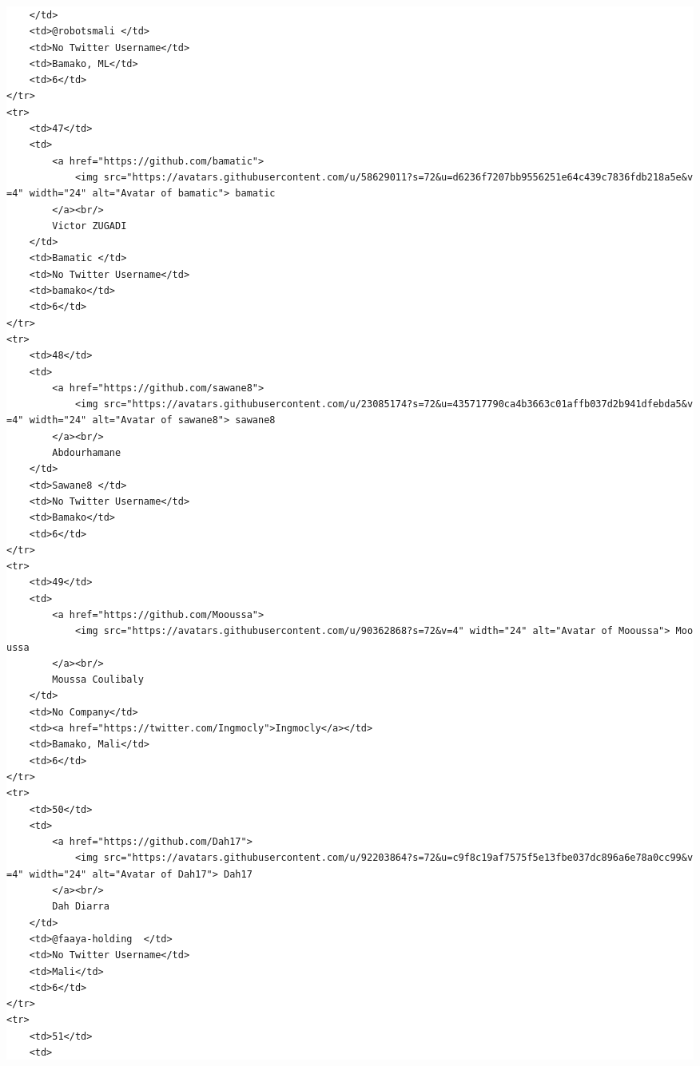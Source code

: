 		</td>
		<td>@robotsmali </td>
		<td>No Twitter Username</td>
		<td>Bamako, ML</td>
		<td>6</td>
	</tr>
	<tr>
		<td>47</td>
		<td>
			<a href="https://github.com/bamatic">
				<img src="https://avatars.githubusercontent.com/u/58629011?s=72&u=d6236f7207bb9556251e64c439c7836fdb218a5e&v=4" width="24" alt="Avatar of bamatic"> bamatic
			</a><br/>
			Victor ZUGADI
		</td>
		<td>Bamatic </td>
		<td>No Twitter Username</td>
		<td>bamako</td>
		<td>6</td>
	</tr>
	<tr>
		<td>48</td>
		<td>
			<a href="https://github.com/sawane8">
				<img src="https://avatars.githubusercontent.com/u/23085174?s=72&u=435717790ca4b3663c01affb037d2b941dfebda5&v=4" width="24" alt="Avatar of sawane8"> sawane8
			</a><br/>
			Abdourhamane
		</td>
		<td>Sawane8 </td>
		<td>No Twitter Username</td>
		<td>Bamako</td>
		<td>6</td>
	</tr>
	<tr>
		<td>49</td>
		<td>
			<a href="https://github.com/Mooussa">
				<img src="https://avatars.githubusercontent.com/u/90362868?s=72&v=4" width="24" alt="Avatar of Mooussa"> Mooussa
			</a><br/>
			Moussa Coulibaly
		</td>
		<td>No Company</td>
		<td><a href="https://twitter.com/Ingmocly">Ingmocly</a></td>
		<td>Bamako, Mali</td>
		<td>6</td>
	</tr>
	<tr>
		<td>50</td>
		<td>
			<a href="https://github.com/Dah17">
				<img src="https://avatars.githubusercontent.com/u/92203864?s=72&u=c9f8c19af7575f5e13fbe037dc896a6e78a0cc99&v=4" width="24" alt="Avatar of Dah17"> Dah17
			</a><br/>
			Dah Diarra
		</td>
		<td>@faaya-holding  </td>
		<td>No Twitter Username</td>
		<td>Mali</td>
		<td>6</td>
	</tr>
	<tr>
		<td>51</td>
		<td>